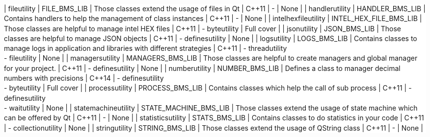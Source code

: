 | fileutility         | FILE_BMS_LIB           | Those classes extend the usage of files in Qt                                                                                                                                                                                                                            | C++11                | -                                                                                                          | None                                                |
| handlerutility      | HANDLER_BMS_LIB        | Contains handlers to help the management of class instances                                                                                                                                                                                                              | C++11                | -                                                                                                          | None                                                |
| intelhexfileutility | INTEL_HEX_FILE_BMS_LIB | Those classes are helpful to manage intel HEX files                                                                                                                                                                                                                      | C++11                | - byteutility                                                                                              | Full cover                                          |
| jsonutility         | JSON_BMS_LIB           | Those classes are helpful to manage JSON objects                                                                                                                                                                                                                         | C++11                | - definesutility                                                                                           | None                                                |
| logsutility         | LOGS_BMS_LIB           | Contains classes to manage logs in application and libraries with different strategies                                                                                                                                                                                   | C++11                | - threadutility <br> - fileutility                                                                         | None                                                |
| managersutility     | MANAGERS_BMS_LIB       | Those classes are helpful to create managers and global manager for your project.                                                                                                                                                                                        | C++11                | - definesutility                                                                                           | None                                                |
| numberutility       | NUMBER_BMS_LIB         | Defines a class to manager decimal numbers with precisions                                                                                                                                                                                                               | C++14                | - definesutility <br> - byteutility                                                                        | Full cover                                          |
| processutility      | PROCESS_BMS_LIB        | Contains classes which help the call of sub process                                                                                                                                                                                                                      | C++11                | - definesutility <br> - waitutility                                                                        | None                                                |
| statemachineutility | STATE_MACHINE_BMS_LIB  | Those classes extend the usage of state machine which can be offered by Qt                                                                                                                                                                                               | C++11                | -                                                                                                          | None                                                |
| statisticsutility   | STATS_BMS_LIB          | Contains classes to do statistics in your code                                                                                                                                                                                                                           | C++11                | - collectionutility                                                                                        | None                                                |
| stringutility       | STRING_BMS_LIB         | Those classes extend the usage of QString class                                                                                                                                                                                                                          | C++11                | -                                                                                                          | None                                                |